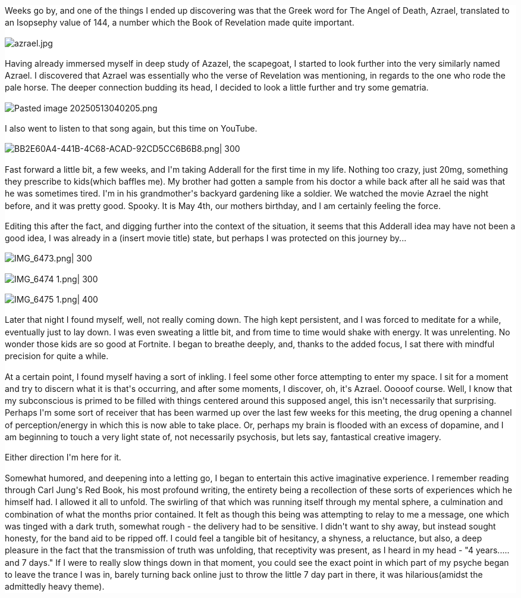 Weeks go by, and one of the things I ended up discovering was that the Greek word for The Angel of Death, Azrael, translated to an Isopsephy value of 144, a number which the Book of Revelation made quite important.

![azrael.jpg](/img/user/images/azrael.jpg)

Having already immersed myself in deep study of Azazel, the scapegoat, I started to look further into the very similarly named Azrael. I discovered that Azrael was essentially who the verse of Revelation was mentioning, in regards to the one who rode the pale horse. The deeper connection budding its head, I decided to look a little further and try some gematria.  

![Pasted image 20250513040205.png](/img/user/images/Pasted%20image%2020250513040205.png)

I also went to listen to that song again, but this time on YouTube. 

![BB2E60A4-441B-4C68-ACAD-92CD5CC6B6B8.png| 300](/img/user/images/BB2E60A4-441B-4C68-ACAD-92CD5CC6B6B8.png)

Fast forward a little bit, a few weeks, and I'm taking Adderall for the first time in my life. 
Nothing too crazy, just 20mg, something they prescribe to kids(which baffles me). 
My brother had gotten a sample from his doctor a while back 
after all he said was that he was sometimes tired. 
I'm in his grandmother's backyard gardening like a soldier. 
We watched the movie Azrael the night before, and it was pretty good. Spooky.
It is May 4th, our mothers birthday, and I am certainly feeling the force. 

Editing this after the fact, and digging further into the context of the situation, it seems that this Adderall idea may have not been a good idea, I was already in a (insert movie title) state, but perhaps I was protected on this journey by...

![IMG_6473.png| 300](/img/user/images/IMG_6473.png)


![IMG_6474 1.png| 300](/img/user/images/IMG_6474%201.png)


![IMG_6475 1.png| 400](/img/user/images/IMG_6475%201.png)

Later that night I found myself, well, not really coming down. The high kept persistent, and I was forced to meditate for a while, eventually just to lay down. I was even sweating a little bit, and from time to time would shake with energy. It was unrelenting. No wonder those kids are so good at Fortnite. I began to breathe deeply, and, thanks to the added focus, I sat there with mindful precision for quite a while. 

At a certain point, I found myself having a sort of inkling. I feel some other force attempting to enter my space. I sit for a moment and try to discern what it is that's occurring, and after some moments, I discover, oh, it's Azrael. Ooooof course. Well, I know that my subconscious is primed to be filled with things centered around this supposed angel, this isn't necessarily that surprising. Perhaps I'm some sort of receiver that has been warmed up over the last few weeks for this meeting, the drug opening a channel of perception/energy in which this is now able to take place. Or, perhaps my brain is flooded with an excess of dopamine, and I am beginning to touch a very light state of, not necessarily psychosis, but lets say, fantastical creative imagery. 

Either direction I'm here for it.

Somewhat humored, and deepening into a letting go, I began to entertain this active imaginative experience. I remember reading through Carl Jung's Red Book, his most profound writing, the entirety being a recollection of these sorts of experiences which he himself had. I allowed it all to unfold. The swirling of that which was running itself through my mental sphere, a culmination and combination of what the months prior contained. It felt as though this being was attempting to relay to me a message, one which was tinged with a dark truth, somewhat rough - the delivery had to be sensitive. I didn't want to shy away, but instead sought honesty, for the band aid to be ripped off. I could feel a tangible bit of hesitancy, a shyness, a reluctance, but also, a deep pleasure in the fact that the transmission of truth was unfolding, that receptivity was present, as I heard in my head - "4 years..... and 7 days." 
	If I were to really slow things down in that moment, you could see the exact point in which part of my psyche began to leave the trance I was in, barely turning back online just to throw the little 7 day part in there, it was hilarious(amidst the admittedly heavy theme). 
